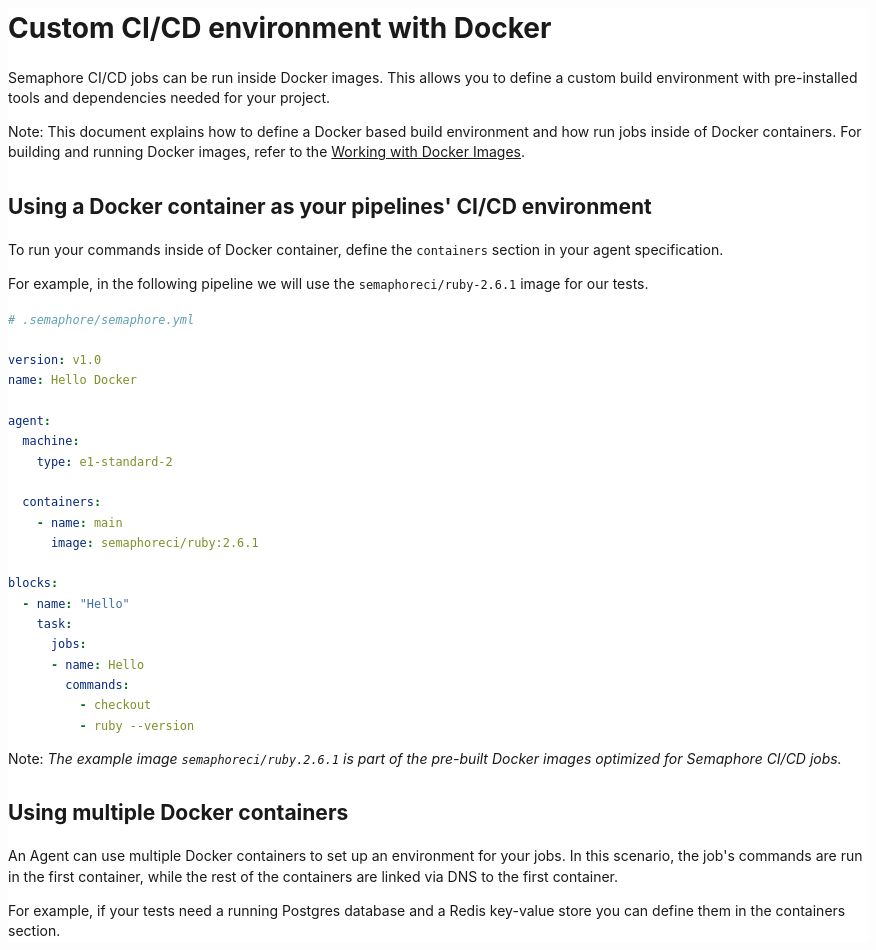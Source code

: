 # Custom CI/CD environment with Docker

Semaphore CI/CD jobs can be run inside Docker images. This allows you to define a custom build environment with pre-installed tools and dependencies needed for your project.

Note: This document explains how to define a Docker based build environment and
how run jobs inside of Docker containers. For building and running Docker
images, refer to the [Working with Docker Images][working-with-docker].

## Using a Docker container as your pipelines' CI/CD environment

To run your commands inside of Docker container, define the `containers` section in
your agent specification.

For example, in the following pipeline we will use the `semaphoreci/ruby-2.6.1`
image for our tests.

``` yaml
# .semaphore/semaphore.yml

version: v1.0
name: Hello Docker

agent:
  machine:
    type: e1-standard-2

  containers:
    - name: main
      image: semaphoreci/ruby:2.6.1

blocks:
  - name: "Hello"
    task:
      jobs:
      - name: Hello
        commands:
          - checkout
          - ruby --version
```

Note: *The example image `semaphoreci/ruby.2.6.1` is part of the pre-built
Docker images optimized for Semaphore CI/CD jobs.*

## Using multiple Docker containers

An Agent can use multiple Docker containers to set up an environment for your
jobs. In this scenario, the job's commands are run in the first container,
while the rest of the containers are linked via DNS to the first container.

For example, if your tests need a running Postgres database and a Redis
key-value store you can define them in the containers section.


[working-with-docker]: https://docs.semaphoreci.com/article/78-working-with-docker-images
[dockerhub-semaphore]: https://hub.docker.com/u/semaphoreci
[docker-images-repo]: https://github.com/semaphoreci/docker-images
[lightweight-docker-images]: https://semaphoreci.com/blog/2016/12/13/lightweight-docker-images-in-5-steps.html
[docker-registry]: https://docs.docker.com/registry/